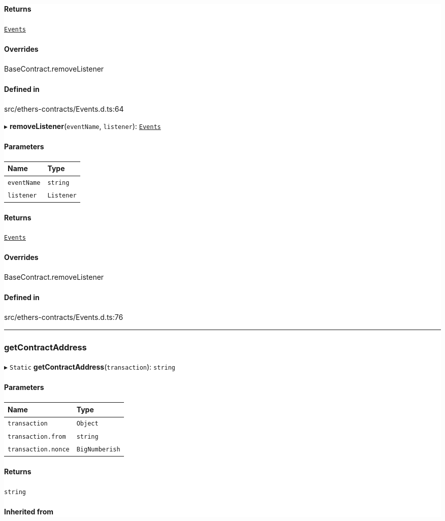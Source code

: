 #### Returns

[`Events`](ethers_contracts.Events.md)

#### Overrides

BaseContract.removeListener

#### Defined in

src/ethers-contracts/Events.d.ts:64

▸ **removeListener**(`eventName`, `listener`): [`Events`](ethers_contracts.Events.md)

#### Parameters

| Name | Type |
| :------ | :------ |
| `eventName` | `string` |
| `listener` | `Listener` |

#### Returns

[`Events`](ethers_contracts.Events.md)

#### Overrides

BaseContract.removeListener

#### Defined in

src/ethers-contracts/Events.d.ts:76

___

### getContractAddress

▸ `Static` **getContractAddress**(`transaction`): `string`

#### Parameters

| Name | Type |
| :------ | :------ |
| `transaction` | `Object` |
| `transaction.from` | `string` |
| `transaction.nonce` | `BigNumberish` |

#### Returns

`string`

#### Inherited from
